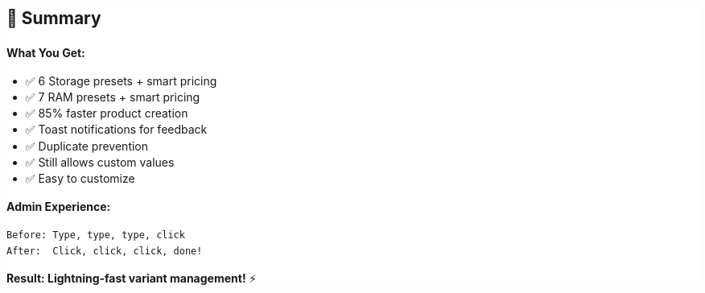 
## **🎉 Summary**

**What You Get:**
- ✅ 6 Storage presets + smart pricing
- ✅ 7 RAM presets + smart pricing
- ✅ 85% faster product creation
- ✅ Toast notifications for feedback
- ✅ Duplicate prevention
- ✅ Still allows custom values
- ✅ Easy to customize

**Admin Experience:**
```
Before: Type, type, type, click
After:  Click, click, click, done!
```

**Result: Lightning-fast variant management!** ⚡
